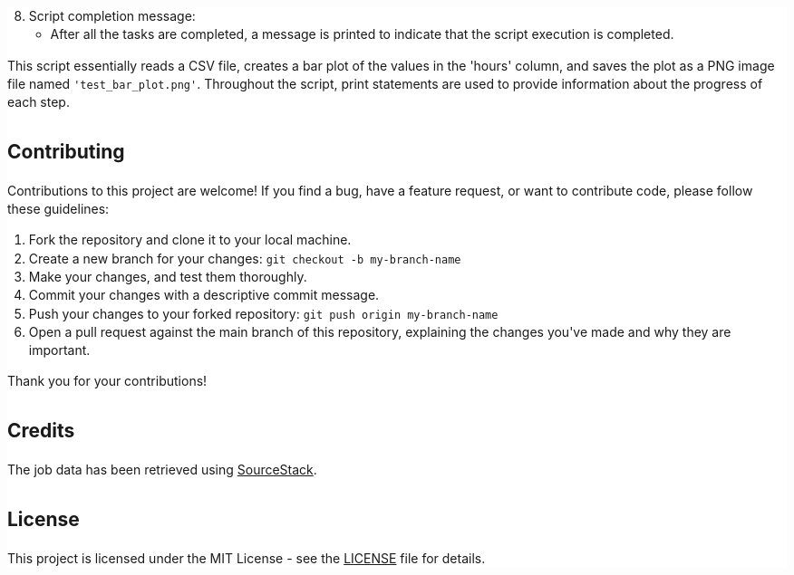 8. Script completion message:
   - After all the tasks are completed, a message is printed to indicate that the script execution is completed.

This script essentially reads a CSV file, creates a bar plot of the values in the 'hours' column, and saves the plot as a PNG image file named `'test_bar_plot.png'`. Throughout the script, print statements are used to provide information about the progress of each step.

## Contributing

Contributions to this project are welcome! If you find a bug, have a feature request, or want to contribute code, please follow these guidelines:

1. Fork the repository and clone it to your local machine.
2. Create a new branch for your changes: `git checkout -b my-branch-name`
3. Make your changes, and test them thoroughly.
4. Commit your changes with a descriptive commit message.
5. Push your changes to your forked repository: `git push origin my-branch-name`
6. Open a pull request against the main branch of this repository, explaining the changes you've made and why they are important.

Thank you for your contributions!

## Credits

The job data has been retrieved using [SourceStack](https://sourcestack.co).

## License

This project is licensed under the MIT License - see the [LICENSE](LICENSE) file for details.

